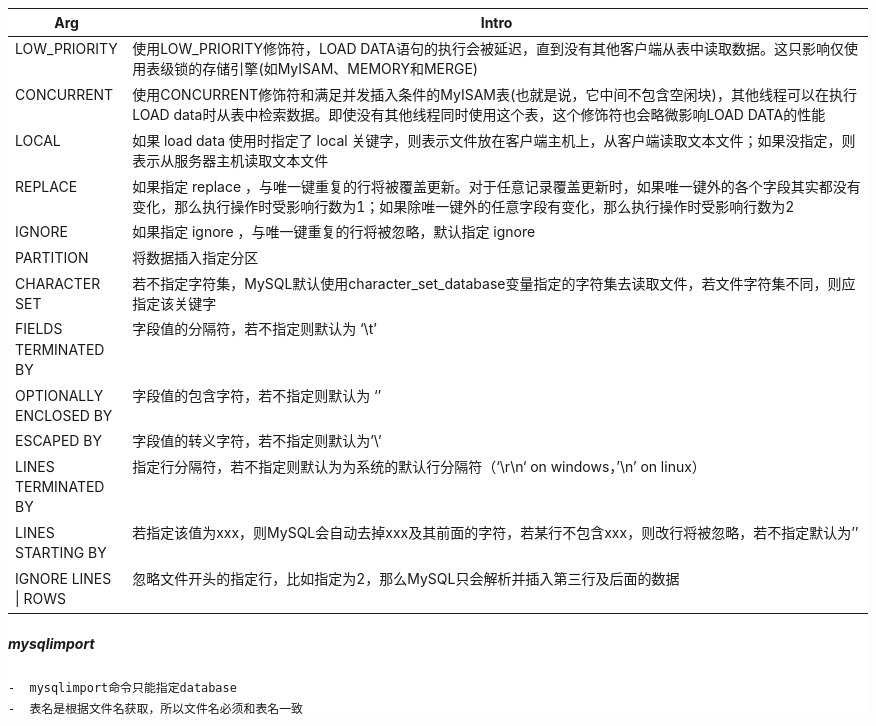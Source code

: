 Arg| Intro
---|----
LOW_PRIORITY|使用LOW_PRIORITY修饰符，LOAD DATA语句的执行会被延迟，直到没有其他客户端从表中读取数据。这只影响仅使用表级锁的存储引擎(如MyISAM、MEMORY和MERGE)
CONCURRENT|使用CONCURRENT修饰符和满足并发插入条件的MyISAM表(也就是说，它中间不包含空闲块)，其他线程可以在执行LOAD data时从表中检索数据。即使没有其他线程同时使用这个表，这个修饰符也会略微影响LOAD DATA的性能
LOCAL|如果 load data 使用时指定了 local 关键字，则表示文件放在客户端主机上，从客户端读取文本文件；如果没指定，则表示从服务器主机读取文本文件
REPLACE|如果指定 replace ，与唯一键重复的行将被覆盖更新。对于任意记录覆盖更新时，如果唯一键外的各个字段其实都没有变化，那么执行操作时受影响行数为1；如果除唯一键外的任意字段有变化，那么执行操作时受影响行数为2
IGNORE|如果指定 ignore ，与唯一键重复的行将被忽略，默认指定 ignore
PARTITION|将数据插入指定分区
CHARACTER SET|若不指定字符集，MySQL默认使用character_set_database变量指定的字符集去读取文件，若文件字符集不同，则应指定该关键字
FIELDS TERMINATED BY|字段值的分隔符，若不指定则默认为 ‘\t’
OPTIONALLY ENCLOSED BY|字段值的包含字符，若不指定则默认为 ‘’
ESCAPED BY|字段值的转义字符，若不指定则默认为’\’
LINES TERMINATED BY|指定行分隔符，若不指定则默认为为系统的默认行分隔符（‘\r\n‘ on windows，’\n’ on linux）
LINES STARTING BY |若指定该值为xxx，则MySQL会自动去掉xxx及其前面的字符，若某行不包含xxx，则改行将被忽略，若不指定默认为’’
IGNORE LINES \| ROWS | 忽略文件开头的指定行，比如指定为2，那么MySQL只会解析并插入第三行及后面的数据

##### mysqlimport 
    -  mysqlimport命令只能指定database
    -  表名是根据文件名获取，所以文件名必须和表名一致